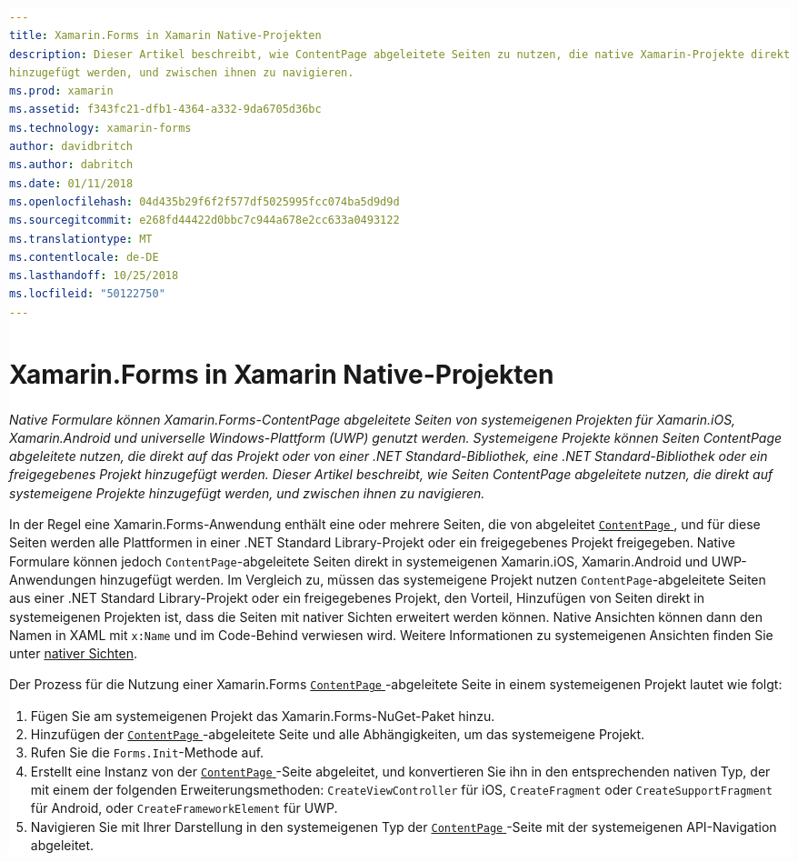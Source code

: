 ```yaml
---
title: Xamarin.Forms in Xamarin Native-Projekten
description: Dieser Artikel beschreibt, wie ContentPage abgeleitete Seiten zu nutzen, die native Xamarin-Projekte direkt hinzugefügt werden, und zwischen ihnen zu navigieren.
ms.prod: xamarin
ms.assetid: f343fc21-dfb1-4364-a332-9da6705d36bc
ms.technology: xamarin-forms
author: davidbritch
ms.author: dabritch
ms.date: 01/11/2018
ms.openlocfilehash: 04d435b29f6f2f577df5025995fcc074ba5d9d9d
ms.sourcegitcommit: e268fd44422d0bbc7c944a678e2cc633a0493122
ms.translationtype: MT
ms.contentlocale: de-DE
ms.lasthandoff: 10/25/2018
ms.locfileid: "50122750"
---
```

# <a name="xamarinforms-in-xamarin-native-projects"></a>Xamarin.Forms in Xamarin Native-Projekten

_Native Formulare können Xamarin.Forms-ContentPage abgeleitete Seiten von systemeigenen Projekten für Xamarin.iOS, Xamarin.Android und universelle Windows-Plattform (UWP) genutzt werden. Systemeigene Projekte können Seiten ContentPage abgeleitete nutzen, die direkt auf das Projekt oder von einer .NET Standard-Bibliothek, eine .NET Standard-Bibliothek oder ein freigegebenes Projekt hinzugefügt werden. Dieser Artikel beschreibt, wie Seiten ContentPage abgeleitete nutzen, die direkt auf systemeigene Projekte hinzugefügt werden, und zwischen ihnen zu navigieren._

In der Regel eine Xamarin.Forms-Anwendung enthält eine oder mehrere Seiten, die von abgeleitet [ `ContentPage` ](xref:Xamarin.Forms.ContentPage), und für diese Seiten werden alle Plattformen in einer .NET Standard Library-Projekt oder ein freigegebenes Projekt freigegeben. Native Formulare können jedoch `ContentPage`-abgeleitete Seiten direkt in systemeigenen Xamarin.iOS, Xamarin.Android und UWP-Anwendungen hinzugefügt werden. Im Vergleich zu, müssen das systemeigene Projekt nutzen `ContentPage`-abgeleitete Seiten aus einer .NET Standard Library-Projekt oder ein freigegebenes Projekt, den Vorteil, Hinzufügen von Seiten direkt in systemeigenen Projekten ist, dass die Seiten mit nativer Sichten erweitert werden können. Native Ansichten können dann den Namen in XAML mit `x:Name` und im Code-Behind verwiesen wird. Weitere Informationen zu systemeigenen Ansichten finden Sie unter [nativer Sichten](~/xamarin-forms/platform/native-views/index.md).

Der Prozess für die Nutzung einer Xamarin.Forms [ `ContentPage` ](xref:Xamarin.Forms.ContentPage)-abgeleitete Seite in einem systemeigenen Projekt lautet wie folgt:

1. Fügen Sie am systemeigenen Projekt das Xamarin.Forms-NuGet-Paket hinzu.
1. Hinzufügen der [ `ContentPage` ](xref:Xamarin.Forms.ContentPage)-abgeleitete Seite und alle Abhängigkeiten, um das systemeigene Projekt.
1. Rufen Sie die `Forms.Init`-Methode auf.
1. Erstellt eine Instanz von der [ `ContentPage` ](xref:Xamarin.Forms.ContentPage)-Seite abgeleitet, und konvertieren Sie ihn in den entsprechenden nativen Typ, der mit einem der folgenden Erweiterungsmethoden: `CreateViewController` für iOS, `CreateFragment` oder `CreateSupportFragment` für Android, oder `CreateFrameworkElement` für UWP.
1. Navigieren Sie mit Ihrer Darstellung in den systemeigenen Typ der [ `ContentPage` ](xref:Xamarin.Forms.ContentPage)-Seite mit der systemeigenen API-Navigation abgeleitet.
